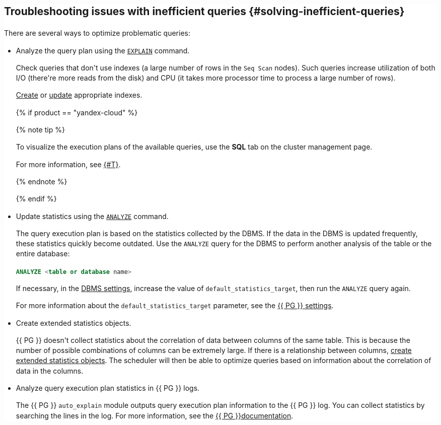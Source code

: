 ## Troubleshooting issues with inefficient queries {#solving-inefficient-queries}

There are several ways to optimize problematic queries:

* Analyze the query plan using the [`EXPLAIN`](https://www.postgresql.org/docs/current/sql-explain.html) command.

   Check queries that don't use indexes (a large number of rows in the `Seq Scan` nodes). Such queries increase utilization of both I/O (there're more reads from the disk) and CPU (it takes more processor time to process a large number of rows).

   [Create](https://www.postgresql.org/docs/current/sql-createindex.html) or [update](https://www.postgresql.org/docs/current/sql-reindex.html) appropriate indexes.

   {% if product == "yandex-cloud" %}

   {% note tip %}

   To visualize the execution plans of the available queries, use the **SQL** tab on the cluster management page.

   For more information, see [{#T}](../../managed-postgresql/operations/web-sql-query.md).

   {% endnote %}

   {% endif %}

* Update statistics using the [`ANALYZE`](https://www.postgresql.org/docs/current/sql-analyze.html) command.

   The query execution plan is based on the statistics collected by the DBMS. If the data in the DBMS is updated frequently, these statistics quickly become outdated. Use the `ANALYZE` query for the DBMS to perform another analysis of the table or the entire database:

   ```sql
   ANALYZE <table or database name>
   ```

   If necessary, in the [DBMS settings](../../managed-postgresql/operations/update.md#change-postgresql-config), increase the value of `default_statistics_target`, then run the `ANALYZE` query again.

   For more information about the `default_statistics_target` parameter, see the [{{ PG }} settings](../../managed-postgresql/concepts/settings-list.md#setting-default-statistics-target).

* Create extended statistics objects.

   {{ PG }} doesn't collect statistics about the correlation of data between columns of the same table. This is because the number of possible combinations of columns can be extremely large. If there is a relationship between columns, [create extended statistics objects](https://www.postgresql.org/docs/current/planner-stats.html#PLANNER-STATS-EXTENDED). The scheduler will then be able to optimize queries based on information about the correlation of data in the columns.

* Analyze query execution plan statistics in {{ PG }} logs.

   The {{ PG }} `auto_explain` module outputs query execution plan information to the {{ PG }} log. You can collect statistics by searching the lines in the log. For more information, see the [{{ PG }}documentation](https://www.postgresql.org/docs/current/auto-explain.html).
